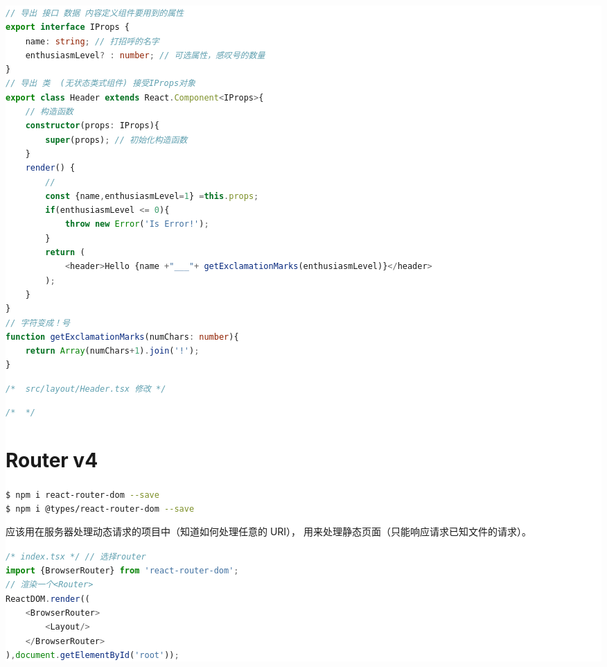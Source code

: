 ```TypeScript
// 导出 接口 数据 内容定义组件要用到的属性
export interface IProps {
    name: string; // 打招呼的名字
    enthusiasmLevel? : number; // 可选属性，感叹号的数量
}
// 导出 类  (无状态类式组件) 接受IProps对象
export class Header extends React.Component<IProps>{
    // 构造函数
    constructor(props: IProps){
        super(props); // 初始化构造函数
    }
    render() {
        //
        const {name,enthusiasmLevel=1} =this.props;
        if(enthusiasmLevel <= 0){
            throw new Error('Is Error!');
        }
        return (
            <header>Hello {name +"___"+ getExclamationMarks(enthusiasmLevel)}</header>
        );
    }
}
// 字符变成！号
function getExclamationMarks(numChars: number){
    return Array(numChars+1).join('!');
}
```

```TypeScript
/*  src/layout/Header.tsx 修改 */

```

```TypeScript
/*  */
```

# Router v4

```Bash
$ npm i react-router-dom --save
$ npm i @types/react-router-dom --save
```

<BrowserRouter> 应该用在服务器处理动态请求的项目中（知道如何处理任意的 URI），
<HashRouter> 用来处理静态页面（只能响应请求已知文件的请求）。

```TypeScript
/* index.tsx */ // 选择router
import {BrowserRouter} from 'react-router-dom';
// 渲染一个<Router>
ReactDOM.render((
    <BrowserRouter>
        <Layout/>
    </BrowserRouter>
),document.getElementById('root'));
```
